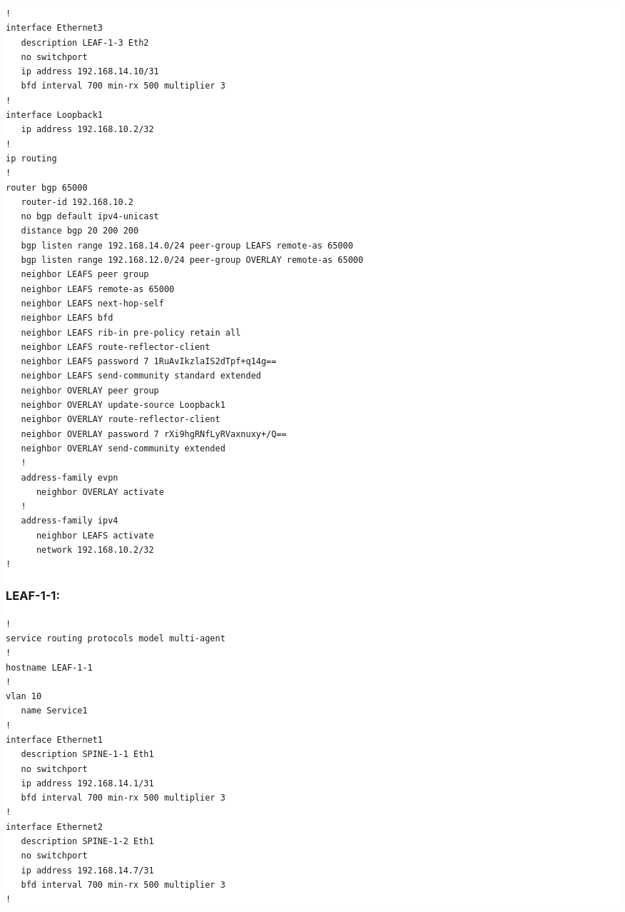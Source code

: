 ```console
!
interface Ethernet3
   description LEAF-1-3 Eth2
   no switchport
   ip address 192.168.14.10/31
   bfd interval 700 min-rx 500 multiplier 3
!
interface Loopback1
   ip address 192.168.10.2/32
!
ip routing
!
router bgp 65000
   router-id 192.168.10.2
   no bgp default ipv4-unicast
   distance bgp 20 200 200
   bgp listen range 192.168.14.0/24 peer-group LEAFS remote-as 65000
   bgp listen range 192.168.12.0/24 peer-group OVERLAY remote-as 65000
   neighbor LEAFS peer group
   neighbor LEAFS remote-as 65000
   neighbor LEAFS next-hop-self
   neighbor LEAFS bfd
   neighbor LEAFS rib-in pre-policy retain all
   neighbor LEAFS route-reflector-client
   neighbor LEAFS password 7 1RuAvIkzlaIS2dTpf+q14g==
   neighbor LEAFS send-community standard extended
   neighbor OVERLAY peer group
   neighbor OVERLAY update-source Loopback1
   neighbor OVERLAY route-reflector-client
   neighbor OVERLAY password 7 rXi9hgRNfLyRVaxnuxy+/Q==
   neighbor OVERLAY send-community extended
   !
   address-family evpn
      neighbor OVERLAY activate
   !
   address-family ipv4
      neighbor LEAFS activate
      network 192.168.10.2/32
!
```
### LEAF-1-1:
```console
!
service routing protocols model multi-agent
!
hostname LEAF-1-1
!
vlan 10
   name Service1
!
interface Ethernet1
   description SPINE-1-1 Eth1
   no switchport
   ip address 192.168.14.1/31
   bfd interval 700 min-rx 500 multiplier 3
!
interface Ethernet2
   description SPINE-1-2 Eth1
   no switchport
   ip address 192.168.14.7/31
   bfd interval 700 min-rx 500 multiplier 3
!
```